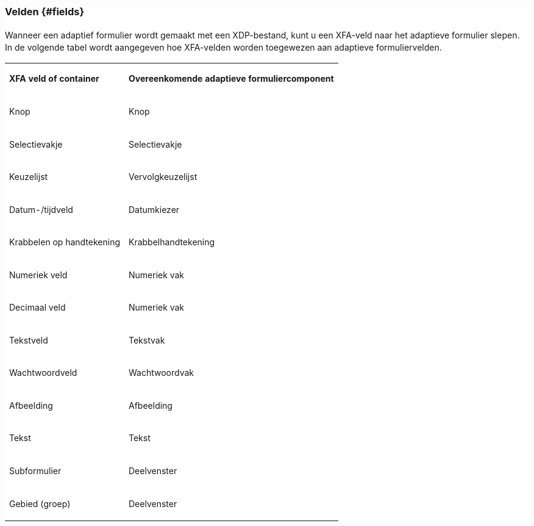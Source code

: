 ### Velden {#fields}

Wanneer een adaptief formulier wordt gemaakt met een XDP-bestand, kunt u een XFA-veld naar het adaptieve formulier slepen. In de volgende tabel wordt aangegeven hoe XFA-velden worden toegewezen aan adaptieve formuliervelden.

<table>
 <tbody>
  <tr>
   <td><p><strong>XFA veld of container</strong></p> </td>
   <td><p><strong>Overeenkomende adaptieve formuliercomponent</strong></p> </td>
  </tr>
  <tr>
   <td><p>Knop </p> </td>
   <td><p>Knop</p> </td>
  </tr>
  <tr>
   <td><p>Selectievakje </p> </td>
   <td><p>Selectievakje</p> </td>
  </tr>
  <tr>
   <td><p>Keuzelijst </p> </td>
   <td><p>Vervolgkeuzelijst</p> </td>
  </tr>
  <tr>
   <td><p>Datum-/tijdveld </p> </td>
   <td><p>Datumkiezer</p> </td>
  </tr>
  <tr>
   <td><p>Krabbelen op handtekening</p> </td>
   <td><p>Krabbelhandtekening</p> </td>
  </tr>
  <tr>
   <td><p>Numeriek veld </p> </td>
   <td><p>Numeriek vak</p> </td>
  </tr>
  <tr>
   <td><p>Decimaal veld</p> </td>
   <td><p>Numeriek vak</p> </td>
  </tr>
  <tr>
   <td><p>Tekstveld </p> </td>
   <td><p>Tekstvak</p> </td>
  </tr>
  <tr>
   <td><p>Wachtwoordveld </p> </td>
   <td><p>Wachtwoordvak</p> </td>
  </tr>
  <tr>
   <td><p>Afbeelding</p> </td>
   <td><p>Afbeelding</p> </td>
  </tr>
  <tr>
   <td><p>Tekst</p> </td>
   <td><p>Tekst</p> </td>
  </tr>
  <tr>
   <td><p>Subformulier </p> </td>
   <td><p>Deelvenster</p> </td>
  </tr>
  <tr>
   <td><p>Gebied (groep)</p> </td>
   <td><p>Deelvenster</p> </td>
  </tr>
